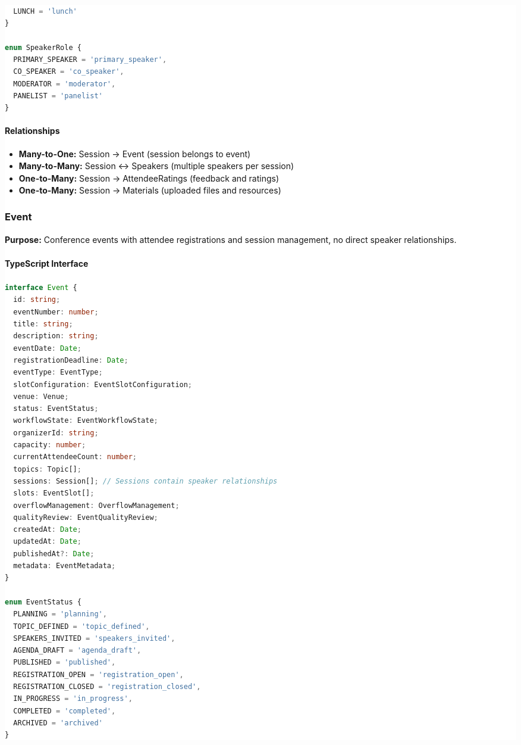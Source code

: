 ```typescript
  LUNCH = 'lunch'
}

enum SpeakerRole {
  PRIMARY_SPEAKER = 'primary_speaker',
  CO_SPEAKER = 'co_speaker',
  MODERATOR = 'moderator',
  PANELIST = 'panelist'
}
```

#### Relationships
- **Many-to-One:** Session → Event (session belongs to event)
- **Many-to-Many:** Session ↔ Speakers (multiple speakers per session)
- **One-to-Many:** Session → AttendeeRatings (feedback and ratings)
- **One-to-Many:** Session → Materials (uploaded files and resources)

### Event

**Purpose:** Conference events with attendee registrations and session management, no direct speaker relationships.

#### TypeScript Interface
```typescript
interface Event {
  id: string;
  eventNumber: number;
  title: string;
  description: string;
  eventDate: Date;
  registrationDeadline: Date;
  eventType: EventType;
  slotConfiguration: EventSlotConfiguration;
  venue: Venue;
  status: EventStatus;
  workflowState: EventWorkflowState;
  organizerId: string;
  capacity: number;
  currentAttendeeCount: number;
  topics: Topic[];
  sessions: Session[]; // Sessions contain speaker relationships
  slots: EventSlot[];
  overflowManagement: OverflowManagement;
  qualityReview: EventQualityReview;
  createdAt: Date;
  updatedAt: Date;
  publishedAt?: Date;
  metadata: EventMetadata;
}

enum EventStatus {
  PLANNING = 'planning',
  TOPIC_DEFINED = 'topic_defined',
  SPEAKERS_INVITED = 'speakers_invited',
  AGENDA_DRAFT = 'agenda_draft',
  PUBLISHED = 'published',
  REGISTRATION_OPEN = 'registration_open',
  REGISTRATION_CLOSED = 'registration_closed',
  IN_PROGRESS = 'in_progress',
  COMPLETED = 'completed',
  ARCHIVED = 'archived'
}

```